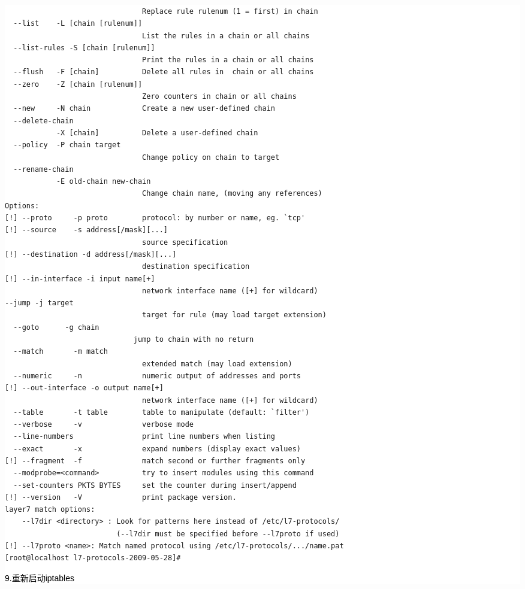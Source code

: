 ``` brush:bash;toolbar:false;
                                Replace rule rulenum (1 = first) in chain
  --list    -L [chain [rulenum]]
                                List the rules in a chain or all chains
  --list-rules -S [chain [rulenum]]
                                Print the rules in a chain or all chains
  --flush   -F [chain]          Delete all rules in  chain or all chains
  --zero    -Z [chain [rulenum]]
                                Zero counters in chain or all chains
  --new     -N chain            Create a new user-defined chain
  --delete-chain
            -X [chain]          Delete a user-defined chain
  --policy  -P chain target
                                Change policy on chain to target
  --rename-chain
            -E old-chain new-chain
                                Change chain name, (moving any references)
Options:
[!] --proto     -p proto        protocol: by number or name, eg. `tcp'
[!] --source    -s address[/mask][...]
                                source specification
[!] --destination -d address[/mask][...]
                                destination specification
[!] --in-interface -i input name[+]
                                network interface name ([+] for wildcard)
--jump -j target
                                target for rule (may load target extension)
  --goto      -g chain
                              jump to chain with no return
  --match       -m match
                                extended match (may load extension)
  --numeric     -n              numeric output of addresses and ports
[!] --out-interface -o output name[+]
                                network interface name ([+] for wildcard)
  --table       -t table        table to manipulate (default: `filter')
  --verbose     -v              verbose mode
  --line-numbers                print line numbers when listing
  --exact       -x              expand numbers (display exact values)
[!] --fragment  -f              match second or further fragments only
  --modprobe=<command>          try to insert modules using this command
  --set-counters PKTS BYTES     set the counter during insert/append
[!] --version   -V              print package version.
layer7 match options:
    --l7dir <directory> : Look for patterns here instead of /etc/l7-protocols/
                          (--l7dir must be specified before --l7proto if used)
[!] --l7proto <name>: Match named protocol using /etc/l7-protocols/.../name.pat
[root@localhost l7-protocols-2009-05-28]#
```

<span style="font-size:14px;color:#000000;font-family:arial, helvetica, sans-serif;">9.重新启动iptables </span>
